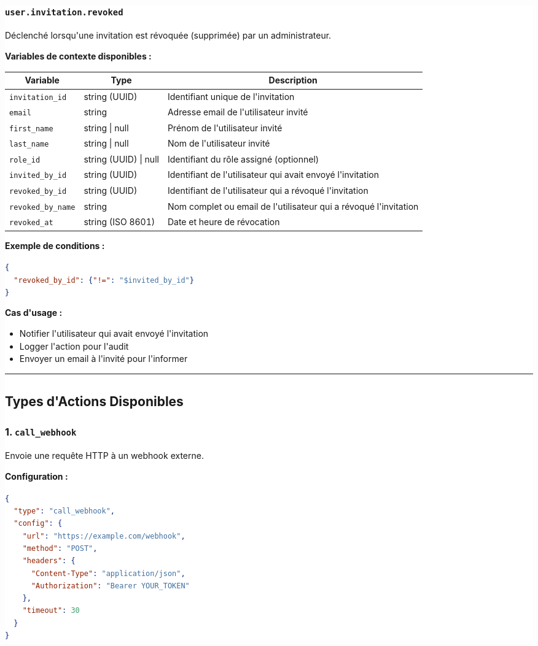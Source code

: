 
### `user.invitation.revoked`

Déclenché lorsqu'une invitation est révoquée (supprimée) par un administrateur.

**Variables de contexte disponibles :**

| Variable | Type | Description |
|----------|------|-------------|
| `invitation_id` | string (UUID) | Identifiant unique de l'invitation |
| `email` | string | Adresse email de l'utilisateur invité |
| `first_name` | string \| null | Prénom de l'utilisateur invité |
| `last_name` | string \| null | Nom de l'utilisateur invité |
| `role_id` | string (UUID) \| null | Identifiant du rôle assigné (optionnel) |
| `invited_by_id` | string (UUID) | Identifiant de l'utilisateur qui avait envoyé l'invitation |
| `revoked_by_id` | string (UUID) | Identifiant de l'utilisateur qui a révoqué l'invitation |
| `revoked_by_name` | string | Nom complet ou email de l'utilisateur qui a révoqué l'invitation |
| `revoked_at` | string (ISO 8601) | Date et heure de révocation |

**Exemple de conditions :**

```json
{
  "revoked_by_id": {"!=": "$invited_by_id"}
}
```

**Cas d'usage :**
- Notifier l'utilisateur qui avait envoyé l'invitation
- Logger l'action pour l'audit
- Envoyer un email à l'invité pour l'informer

---

## Types d'Actions Disponibles

### 1. `call_webhook`

Envoie une requête HTTP à un webhook externe.

**Configuration :**

```json
{
  "type": "call_webhook",
  "config": {
    "url": "https://example.com/webhook",
    "method": "POST",
    "headers": {
      "Content-Type": "application/json",
      "Authorization": "Bearer YOUR_TOKEN"
    },
    "timeout": 30
  }
}
```
